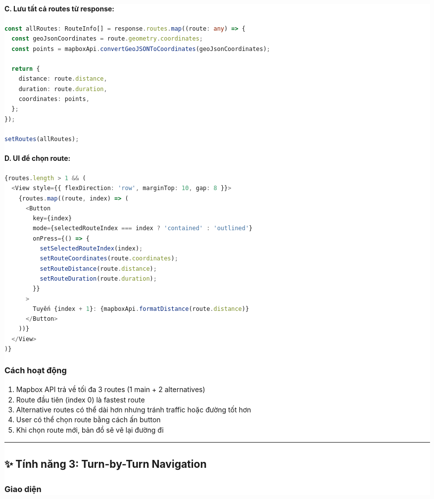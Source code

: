#### **C. Lưu tất cả routes từ response:**

```typescript
const allRoutes: RouteInfo[] = response.routes.map((route: any) => {
  const geoJsonCoordinates = route.geometry.coordinates;
  const points = mapboxApi.convertGeoJSONToCoordinates(geoJsonCoordinates);
  
  return {
    distance: route.distance,
    duration: route.duration,
    coordinates: points,
  };
});

setRoutes(allRoutes);
```

#### **D. UI để chọn route:**

```typescript
{routes.length > 1 && (
  <View style={{ flexDirection: 'row', marginTop: 10, gap: 8 }}>
    {routes.map((route, index) => (
      <Button
        key={index}
        mode={selectedRouteIndex === index ? 'contained' : 'outlined'}
        onPress={() => {
          setSelectedRouteIndex(index);
          setRouteCoordinates(route.coordinates);
          setRouteDistance(route.distance);
          setRouteDuration(route.duration);
        }}
      >
        Tuyến {index + 1}: {mapboxApi.formatDistance(route.distance)}
      </Button>
    ))}
  </View>
)}
```

### **Cách hoạt động**

1. Mapbox API trả về tối đa 3 routes (1 main + 2 alternatives)
2. Route đầu tiên (index 0) là fastest route
3. Alternative routes có thể dài hơn nhưng tránh traffic hoặc đường tốt hơn
4. User có thể chọn route bằng cách ấn button
5. Khi chọn route mới, bản đồ sẽ vẽ lại đường đi

---

## ✨ Tính năng 3: Turn-by-Turn Navigation

### **Giao diện**
